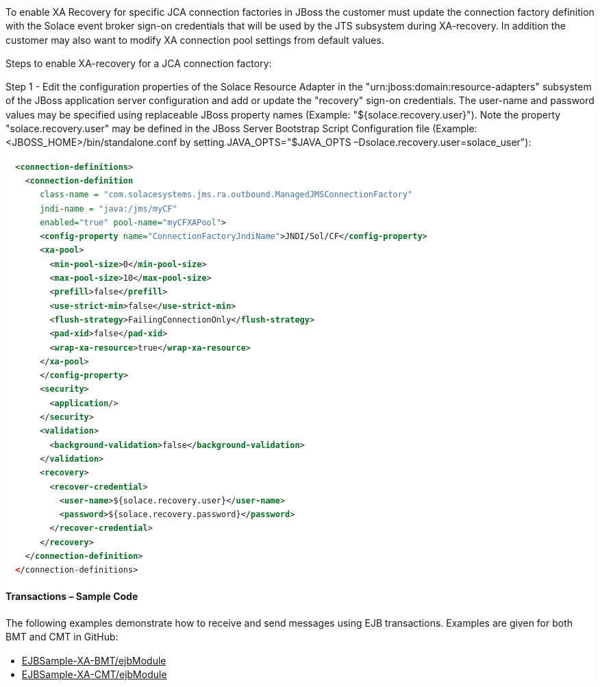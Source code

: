 To enable XA Recovery for specific JCA connection factories in JBoss the customer must update the connection factory definition with the Solace event broker sign-on credentials that will be used by the JTS subsystem during XA-recovery.  In addition the customer may also want to modify XA connection pool settings from default values.

Steps to enable XA-recovery for a JCA connection factory:

Step 1 - Edit the configuration properties of the Solace Resource Adapter in the "urn:jboss:domain:resource-adapters" subsystem of the JBoss application server configuration and add or update the "recovery" sign-on credentials.  The user-name and password values may be specified using replaceable JBoss property names (Example: "${solace.recovery.user}").  Note the property "solace.recovery.user" may be defined in the JBoss Server Bootstrap Script Configuration file (Example: <JBOSS_HOME>/bin/standalone.conf by setting JAVA_OPTS="$JAVA_OPTS –Dsolace.recovery.user=solace_user"):

```xml
  <connection-definitions>
    <connection-definition 
       class-name = "com.solacesystems.jms.ra.outbound.ManagedJMSConnectionFactory" 
       jndi-name = "java:/jms/myCF" 
       enabled="true" pool-name="myCFXAPool">
       <config-property name="ConnectionFactoryJndiName">JNDI/Sol/CF</config-property>
       <xa-pool>
         <min-pool-size>0</min-pool-size>
         <max-pool-size>10</max-pool-size>
         <prefill>false</prefill>
         <use-strict-min>false</use-strict-min> 
         <flush-strategy>FailingConnectionOnly</flush-strategy>
         <pad-xid>false</pad-xid>
         <wrap-xa-resource>true</wrap-xa-resource>
       </xa-pool>
       </config-property>
       <security>
         <application/>
       </security>
       <validation>
         <background-validation>false</background-validation>
       </validation>
       <recovery>
         <recover-credential>
           <user-name>${solace.recovery.user}</user-name>
           <password>${solace.recovery.password}</password>
         </recover-credential>
       </recovery>
    </connection-definition>
  </connection-definitions>
```

#### Transactions – Sample Code

The following examples demonstrate how to receive and send messages using EJB transactions. Examples are given for both BMT and CMT in GitHub:

* [EJBSample-XA-BMT/ejbModule](https://github.com/SolaceLabs/solace-integration-guides/blob/master/src/jboss-eap/EJBSample-XA-BMT/ejbModule/)
* [EJBSample-XA-CMT/ejbModule](https://github.com/SolaceLabs/solace-integration-guides/blob/master/src/jboss-eap/EJBSample-XA-CMT/ejbModule/)
